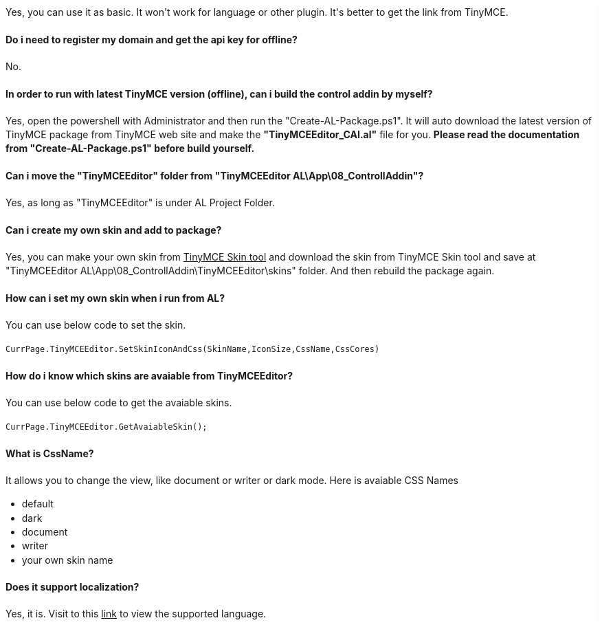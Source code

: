 Yes, you can use it as basic. It won't work for language or other plugin. It's better to get the link from TinyMCE.

#### Do i need to register my domain and get the api key for offline?

No.

#### In order to run with latest TinyMCE version (offline), can i build the control addin by myself?

Yes, open the powershell with Administrator and then run the "Create-AL-Package.ps1". It will auto download the latest version of TinyMCE package from TinyMCE web site and make the **"TinyMCEEditor_CAI.al"** file for you. **Please read the documentation from "Create-AL-Package.ps1" before build yourself.**

#### Can i move the "TinyMCEEditor" folder from "TinyMCEEditor AL\App\08_ControllAddin\"?

Yes, as long as "TinyMCEEditor" is under AL Project Folder.

#### Can i create my own skin and add to package?

Yes, you can make your own skin from [TinyMCE Skin tool](http://skin.tiny.cloud/t5/) and download the skin from TinyMCE Skin tool and save at "TinyMCEEditor AL\App\08_ControllAddin\TinyMCEEditor\skins" folder. And then rebuild the package again.

#### How can i set my own skin when i run from AL?

You can use below code to set the skin.

```al
CurrPage.TinyMCEEditor.SetSkinIconAndCss(SkinName,IconSize,CssName,CssCores)
```
#### How do i know which skins are avaiable from TinyMCEEditor?

You can use below code to get the avaiable skins.

```al
CurrPage.TinyMCEEditor.GetAvaiableSkin();
```

#### What is CssName?

It allows you to change the view, like document or writer or dark mode. Here is avaiable CSS Names

- default
- dark
- document
- writer
- your own skin name

#### Does it support localization?

Yes, it is. Visit to this [link](https://www.tiny.cloud/docs/configure/localization/) to view the supported language.
